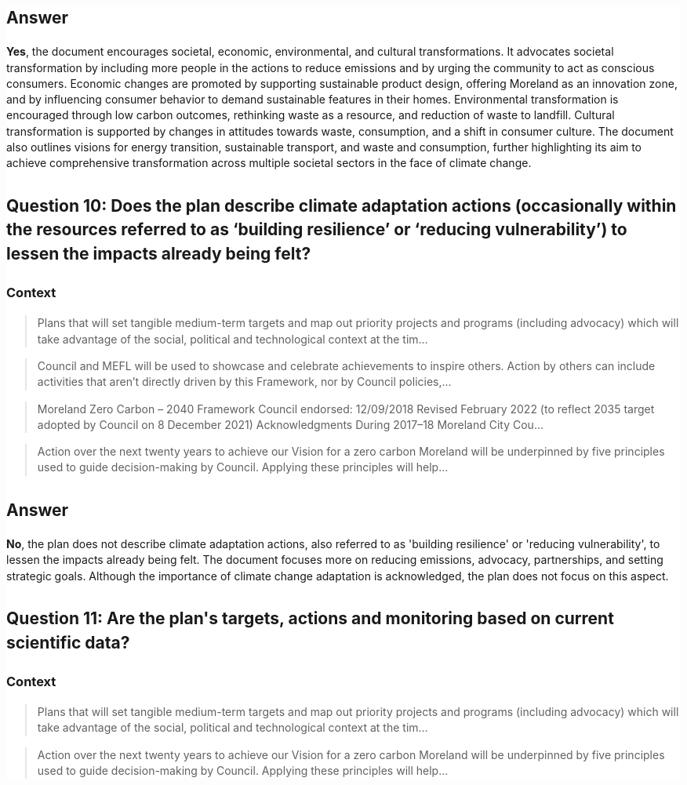 
## Answer
**Yes**, the document encourages societal, economic, environmental, and cultural transformations. It advocates societal transformation by including more people in the actions to reduce emissions and by urging the community to act as conscious consumers. Economic changes are promoted by supporting sustainable product design, offering Moreland as an innovation zone, and by influencing consumer behavior to demand sustainable features in their homes. Environmental transformation is encouraged through low carbon outcomes, rethinking waste as a resource, and reduction of waste to landfill. Cultural transformation is supported by changes in attitudes towards waste, consumption, and a shift in consumer culture. The document also outlines visions for energy transition, sustainable transport, and waste and consumption, further highlighting its aim to achieve comprehensive transformation across multiple societal sectors in the face of climate change.

## Question 10: Does the plan describe climate adaptation actions (occasionally within the resources referred to as ‘building resilience’ or ‘reducing vulnerability’) to lessen the impacts already being felt?
### Context
> Plans that will set tangible medium-term targets and map out priority projects and programs (including advocacy) which will take advantage of the social, political and technological context at the tim...

> Council and MEFL will be used to showcase and celebrate achievements to inspire others. Action by others can include activities that aren’t directly driven by this Framework, nor by Council policies,...

> Moreland Zero Carbon – 2040 Framework Council endorsed: 12/09/2018 Revised February 2022 (to reflect 2035 target adopted by Council on 8 December 2021) Acknowledgments During 2017–18 Moreland City Cou...

> Action over the next twenty years to achieve our Vision for a zero carbon Moreland will be underpinned by five principles used to guide decision-making by Council. Applying these principles will help...


## Answer
**No**, the plan does not describe climate adaptation actions, also referred to as 'building resilience' or 'reducing vulnerability', to lessen the impacts already being felt. The document focuses more on reducing emissions, advocacy, partnerships, and setting strategic goals. Although the importance of climate change adaptation is acknowledged, the plan does not focus on this aspect.

## Question 11: Are the plan's targets, actions and monitoring based on current scientific data?
### Context
> Plans that will set tangible medium-term targets and map out priority projects and programs (including advocacy) which will take advantage of the social, political and technological context at the tim...

> Action over the next twenty years to achieve our Vision for a zero carbon Moreland will be underpinned by five principles used to guide decision-making by Council. Applying these principles will help...
